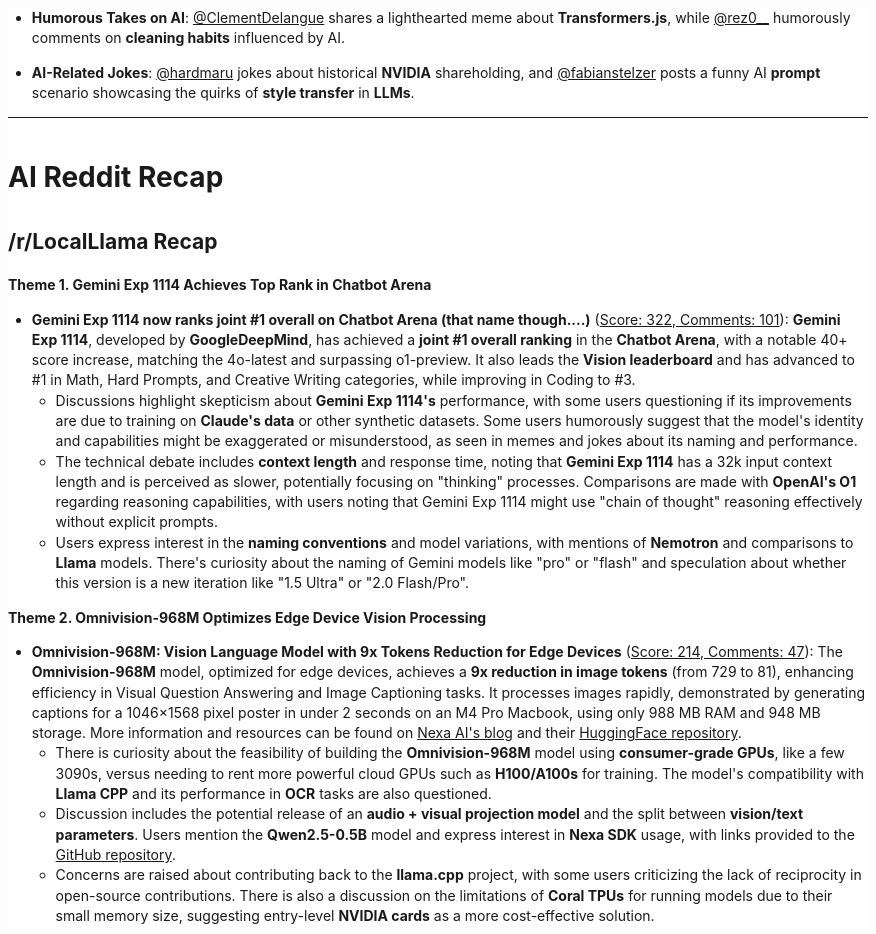 - **Humorous Takes on AI**: [@ClementDelangue](https://twitter.com/ClementDelangue/status/1857111141140316419) shares a lighthearted meme about **Transformers.js**, while [@rez0__](https://twitter.com/rez0__/status/1857190746841079930) humorously comments on **cleaning habits** influenced by AI.

- **AI-Related Jokes**: [@hardmaru](https://twitter.com/hardmaru/status/1857232575988920620) jokes about historical **NVIDIA** shareholding, and [@fabianstelzer](https://twitter.com/fabianstelzer/status/1857177429854351452) posts a funny AI **prompt** scenario showcasing the quirks of **style transfer** in **LLMs**.

---

# AI Reddit Recap

## /r/LocalLlama Recap

**Theme 1. Gemini Exp 1114 Achieves Top Rank in Chatbot Arena**

- **Gemini Exp 1114 now ranks joint #1 overall on Chatbot Arena (that name though....)** ([Score: 322, Comments: 101](https://reddit.com/r/LocalLLaMA/comments/1grahpc/gemini_exp_1114_now_ranks_joint_1_overall_on/)): **Gemini Exp 1114**, developed by **GoogleDeepMind**, has achieved a **joint #1 overall ranking** in the **Chatbot Arena**, with a notable 40+ score increase, matching the 4o-latest and surpassing o1-preview. It also leads the **Vision leaderboard** and has advanced to #1 in Math, Hard Prompts, and Creative Writing categories, while improving in Coding to #3.
  - Discussions highlight skepticism about **Gemini Exp 1114's** performance, with some users questioning if its improvements are due to training on **Claude's data** or other synthetic datasets. Some users humorously suggest that the model's identity and capabilities might be exaggerated or misunderstood, as seen in memes and jokes about its naming and performance.
  - The technical debate includes **context length** and response time, noting that **Gemini Exp 1114** has a 32k input context length and is perceived as slower, potentially focusing on "thinking" processes. Comparisons are made with **OpenAI's O1** regarding reasoning capabilities, with users noting that Gemini Exp 1114 might use "chain of thought" reasoning effectively without explicit prompts.
  - Users express interest in the **naming conventions** and model variations, with mentions of **Nemotron** and comparisons to **Llama** models. There's curiosity about the naming of Gemini models like "pro" or "flash" and speculation about whether this version is a new iteration like "1.5 Ultra" or "2.0 Flash/Pro".

**Theme 2. Omnivision-968M Optimizes Edge Device Vision Processing**

- **Omnivision-968M: Vision Language Model with 9x Tokens Reduction for Edge Devices** ([Score: 214, Comments: 47](https://reddit.com/r/LocalLLaMA/comments/1grkq4j/omnivision968m_vision_language_model_with_9x/)): The **Omnivision-968M** model, optimized for edge devices, achieves a **9x reduction in image tokens** (from 729 to 81), enhancing efficiency in Visual Question Answering and Image Captioning tasks. It processes images rapidly, demonstrated by generating captions for a 1046×1568 pixel poster in under 2 seconds on an M4 Pro Macbook, using only 988 MB RAM and 948 MB storage. More information and resources can be found on [Nexa AI's blog](https://nexa.ai/blogs/omni-vision) and their [HuggingFace repository](https://huggingface.co/NexaAIDev/omnivision-968M).
  - There is curiosity about the feasibility of building the **Omnivision-968M** model using **consumer-grade GPUs**, like a few 3090s, versus needing to rent more powerful cloud GPUs such as **H100/A100s** for training. The model's compatibility with **Llama CPP** and its performance in **OCR** tasks are also questioned.
  - Discussion includes the potential release of an **audio + visual projection model** and the split between **vision/text parameters**. Users mention the **Qwen2.5-0.5B** model and express interest in **Nexa SDK** usage, with links provided to the [GitHub repository](https://github.com/NexaAI/nexa-sdk).
  - Concerns are raised about contributing back to the **llama.cpp** project, with some users criticizing the lack of reciprocity in open-source contributions. There is also a discussion on the limitations of **Coral TPUs** for running models due to their small memory size, suggesting entry-level **NVIDIA cards** as a more cost-effective solution.
